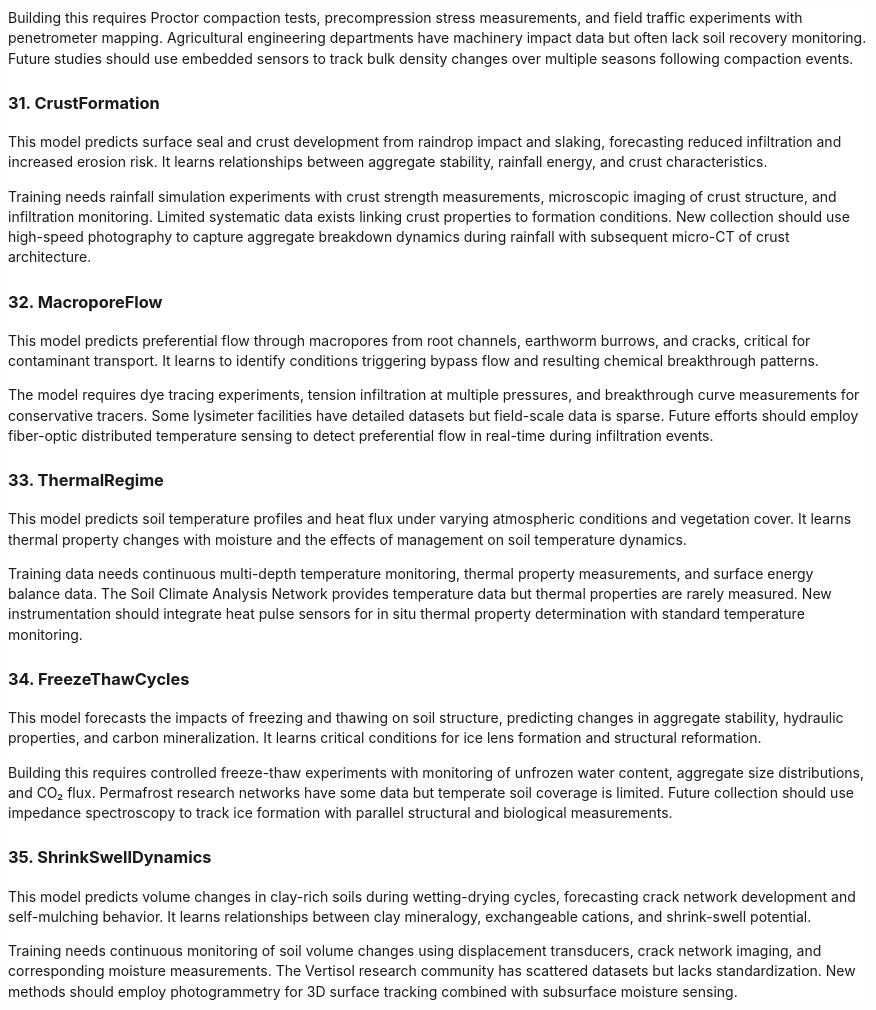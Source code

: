 Building this requires Proctor compaction tests, precompression stress measurements, and field traffic experiments with penetrometer mapping. Agricultural engineering departments have machinery impact data but often lack soil recovery monitoring. Future studies should use embedded sensors to track bulk density changes over multiple seasons following compaction events.

### **31. CrustFormation**
This model predicts surface seal and crust development from raindrop impact and slaking, forecasting reduced infiltration and increased erosion risk. It learns relationships between aggregate stability, rainfall energy, and crust characteristics.

Training needs rainfall simulation experiments with crust strength measurements, microscopic imaging of crust structure, and infiltration monitoring. Limited systematic data exists linking crust properties to formation conditions. New collection should use high-speed photography to capture aggregate breakdown dynamics during rainfall with subsequent micro-CT of crust architecture.

### **32. MacroporeFlow**
This model predicts preferential flow through macropores from root channels, earthworm burrows, and cracks, critical for contaminant transport. It learns to identify conditions triggering bypass flow and resulting chemical breakthrough patterns.

The model requires dye tracing experiments, tension infiltration at multiple pressures, and breakthrough curve measurements for conservative tracers. Some lysimeter facilities have detailed datasets but field-scale data is sparse. Future efforts should employ fiber-optic distributed temperature sensing to detect preferential flow in real-time during infiltration events.

### **33. ThermalRegime**
This model predicts soil temperature profiles and heat flux under varying atmospheric conditions and vegetation cover. It learns thermal property changes with moisture and the effects of management on soil temperature dynamics.

Training data needs continuous multi-depth temperature monitoring, thermal property measurements, and surface energy balance data. The Soil Climate Analysis Network provides temperature data but thermal properties are rarely measured. New instrumentation should integrate heat pulse sensors for in situ thermal property determination with standard temperature monitoring.

### **34. FreezeThawCycles**
This model forecasts the impacts of freezing and thawing on soil structure, predicting changes in aggregate stability, hydraulic properties, and carbon mineralization. It learns critical conditions for ice lens formation and structural reformation.

Building this requires controlled freeze-thaw experiments with monitoring of unfrozen water content, aggregate size distributions, and CO₂ flux. Permafrost research networks have some data but temperate soil coverage is limited. Future collection should use impedance spectroscopy to track ice formation with parallel structural and biological measurements.

### **35. ShrinkSwellDynamics**
This model predicts volume changes in clay-rich soils during wetting-drying cycles, forecasting crack network development and self-mulching behavior. It learns relationships between clay mineralogy, exchangeable cations, and shrink-swell potential.

Training needs continuous monitoring of soil volume changes using displacement transducers, crack network imaging, and corresponding moisture measurements. The Vertisol research community has scattered datasets but lacks standardization. New methods should employ photogrammetry for 3D surface tracking combined with subsurface moisture sensing.
